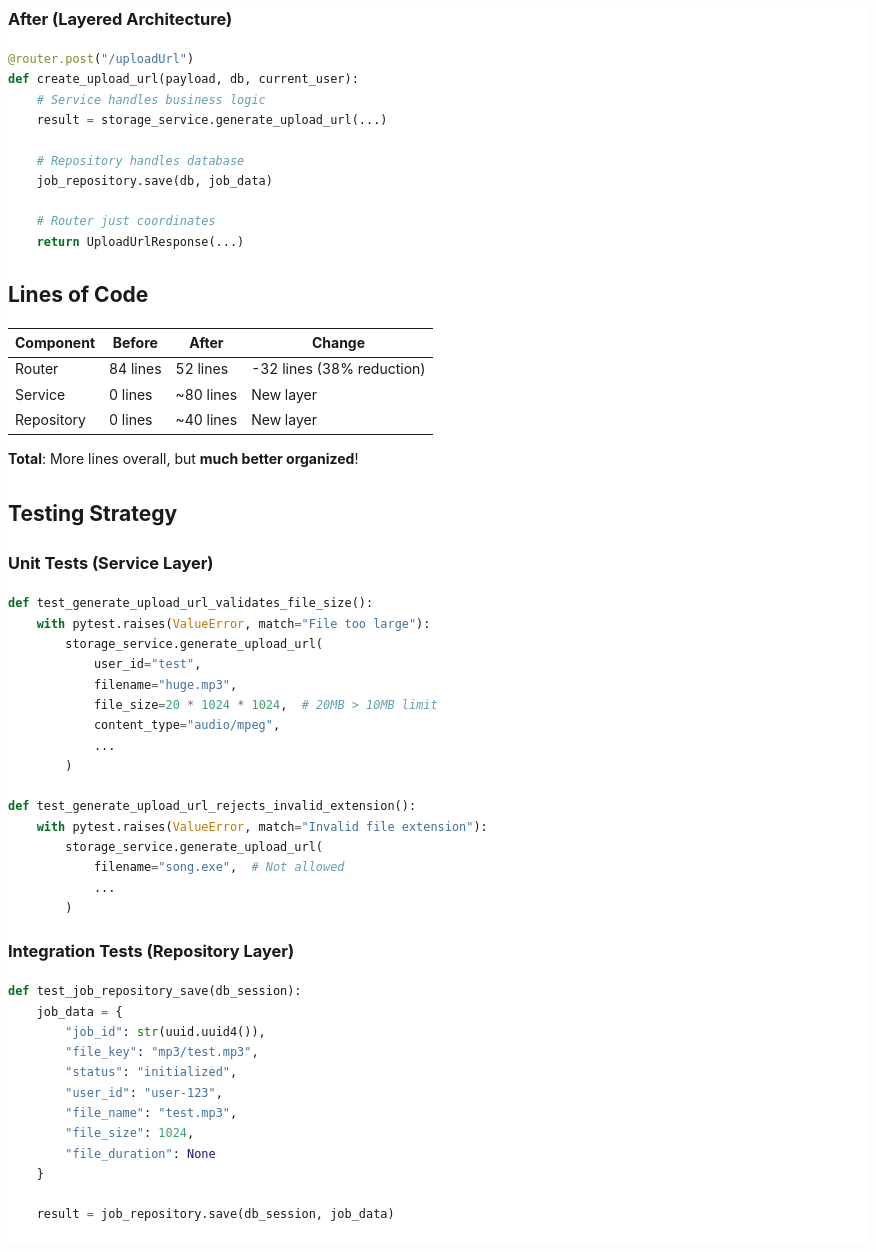 ### After (Layered Architecture)
```python
@router.post("/uploadUrl")
def create_upload_url(payload, db, current_user):
    # Service handles business logic
    result = storage_service.generate_upload_url(...)
    
    # Repository handles database
    job_repository.save(db, job_data)
    
    # Router just coordinates
    return UploadUrlResponse(...)
```

## Lines of Code

| Component | Before | After | Change |
|-----------|--------|-------|--------|
| Router | 84 lines | 52 lines | -32 lines (38% reduction) |
| Service | 0 lines | ~80 lines | New layer |
| Repository | 0 lines | ~40 lines | New layer |

**Total**: More lines overall, but **much better organized**!

## Testing Strategy

### Unit Tests (Service Layer)
```python
def test_generate_upload_url_validates_file_size():
    with pytest.raises(ValueError, match="File too large"):
        storage_service.generate_upload_url(
            user_id="test",
            filename="huge.mp3",
            file_size=20 * 1024 * 1024,  # 20MB > 10MB limit
            content_type="audio/mpeg",
            ...
        )

def test_generate_upload_url_rejects_invalid_extension():
    with pytest.raises(ValueError, match="Invalid file extension"):
        storage_service.generate_upload_url(
            filename="song.exe",  # Not allowed
            ...
        )
```

### Integration Tests (Repository Layer)
```python
def test_job_repository_save(db_session):
    job_data = {
        "job_id": str(uuid.uuid4()),
        "file_key": "mp3/test.mp3",
        "status": "initialized",
        "user_id": "user-123",
        "file_name": "test.mp3",
        "file_size": 1024,
        "file_duration": None
    }
    
    result = job_repository.save(db_session, job_data)
    
```